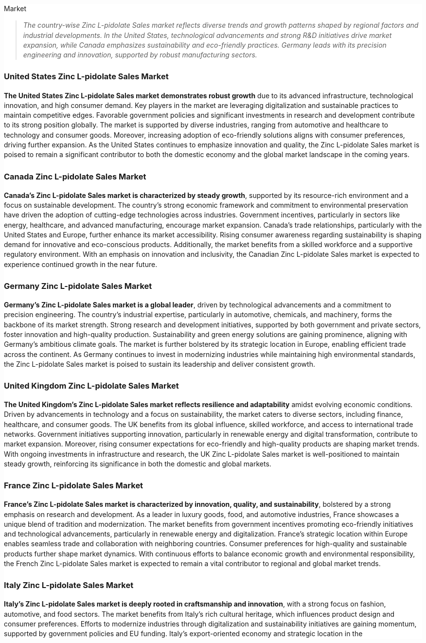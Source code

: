 Market<br /></span></h1><blockquote><p><em><span class="">The country-wise Zinc L-pidolate Sales market reflects diverse trends and growth patterns shaped by regional factors and industrial developments. In the United States, technological advancements and strong R&amp;D initiatives drive market expansion, while Canada emphasizes sustainability and eco-friendly practices. Germany leads with its precision engineering and innovation, supported by robust manufacturing sectors.</span></em></p></blockquote><h3><strong>United States Zinc L-pidolate Sales Market</strong></h3><p><strong>The United States Zinc L-pidolate Sales market demonstrates robust growth</strong> due to its advanced infrastructure, technological innovation, and high consumer demand. Key players in the market are leveraging digitalization and sustainable practices to maintain competitive edges. Favorable government policies and significant investments in research and development contribute to its strong position globally. The market is supported by diverse industries, ranging from automotive and healthcare to technology and consumer goods. Moreover, increasing adoption of eco-friendly solutions aligns with consumer preferences, driving further expansion. As the United States continues to emphasize innovation and quality, the Zinc L-pidolate Sales market is poised to remain a significant contributor to both the domestic economy and the global market landscape in the coming years.</p><h3><strong>Canada Zinc L-pidolate Sales Market</strong></h3><p><strong>Canada&rsquo;s Zinc L-pidolate Sales market is characterized by steady growth</strong>, supported by its resource-rich environment and a focus on sustainable development. The country&rsquo;s strong economic framework and commitment to environmental preservation have driven the adoption of cutting-edge technologies across industries. Government incentives, particularly in sectors like energy, healthcare, and advanced manufacturing, encourage market expansion. Canada&rsquo;s trade relationships, particularly with the United States and Europe, further enhance its market accessibility. Rising consumer awareness regarding sustainability is shaping demand for innovative and eco-conscious products. Additionally, the market benefits from a skilled workforce and a supportive regulatory environment. With an emphasis on innovation and inclusivity, the Canadian Zinc L-pidolate Sales market is expected to experience continued growth in the near future.</p><h3><strong>Germany Zinc L-pidolate Sales Market</strong></h3><p><strong>Germany&rsquo;s Zinc L-pidolate Sales market is a global leader</strong>, driven by technological advancements and a commitment to precision engineering. The country&rsquo;s industrial expertise, particularly in automotive, chemicals, and machinery, forms the backbone of its market strength. Strong research and development initiatives, supported by both government and private sectors, foster innovation and high-quality production. Sustainability and green energy solutions are gaining prominence, aligning with Germany&rsquo;s ambitious climate goals. The market is further bolstered by its strategic location in Europe, enabling efficient trade across the continent. As Germany continues to invest in modernizing industries while maintaining high environmental standards, the Zinc L-pidolate Sales market is poised to sustain its leadership and deliver consistent growth.</p><h3><strong>United Kingdom Zinc L-pidolate Sales Market</strong></h3><p><strong>The United Kingdom&rsquo;s Zinc L-pidolate Sales market reflects resilience and adaptability</strong> amidst evolving economic conditions. Driven by advancements in technology and a focus on sustainability, the market caters to diverse sectors, including finance, healthcare, and consumer goods. The UK benefits from its global influence, skilled workforce, and access to international trade networks. Government initiatives supporting innovation, particularly in renewable energy and digital transformation, contribute to market expansion. Moreover, rising consumer expectations for eco-friendly and high-quality products are shaping market trends. With ongoing investments in infrastructure and research, the UK Zinc L-pidolate Sales market is well-positioned to maintain steady growth, reinforcing its significance in both the domestic and global markets.</p><h3><strong>France Zinc L-pidolate Sales Market</strong></h3><p><strong>France&rsquo;s Zinc L-pidolate Sales market is characterized by innovation, quality, and sustainability</strong>, bolstered by a strong emphasis on research and development. As a leader in luxury goods, food, and automotive industries, France showcases a unique blend of tradition and modernization. The market benefits from government incentives promoting eco-friendly initiatives and technological advancements, particularly in renewable energy and digitalization. France&rsquo;s strategic location within Europe enables seamless trade and collaboration with neighboring countries. Consumer preferences for high-quality and sustainable products further shape market dynamics. With continuous efforts to balance economic growth and environmental responsibility, the French Zinc L-pidolate Sales market is expected to remain a vital contributor to regional and global market trends.</p><h3><strong>Italy Zinc L-pidolate Sales Market</strong></h3><p><strong>Italy&rsquo;s Zinc L-pidolate Sales market is deeply rooted in craftsmanship and innovation</strong>, with a strong focus on fashion, automotive, and food sectors. The market benefits from Italy&rsquo;s rich cultural heritage, which influences product design and consumer preferences. Efforts to modernize industries through digitalization and sustainability initiatives are gaining momentum, supported by government policies and EU funding. Italy&rsquo;s export-oriented economy and strategic location in the